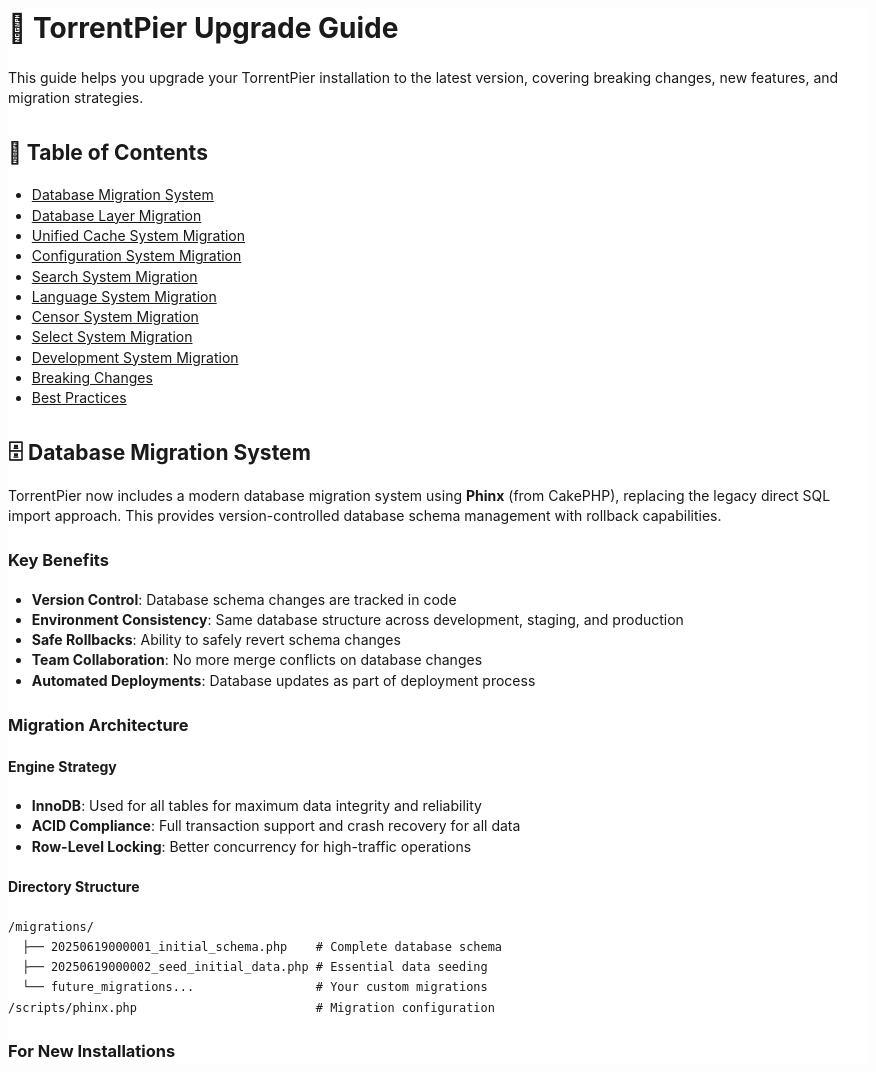 # 🚀 TorrentPier Upgrade Guide

This guide helps you upgrade your TorrentPier installation to the latest version, covering breaking changes, new features, and migration strategies.

## 📖 Table of Contents

- [Database Migration System](#database-migration-system)
- [Database Layer Migration](#database-layer-migration)
- [Unified Cache System Migration](#unified-cache-system-migration)
- [Configuration System Migration](#configuration-system-migration)
- [Search System Migration](#search-system-migration)
- [Language System Migration](#language-system-migration)
- [Censor System Migration](#censor-system-migration)
- [Select System Migration](#select-system-migration)
- [Development System Migration](#development-system-migration)
- [Breaking Changes](#breaking-changes)
- [Best Practices](#best-practices)

## 🗄️ Database Migration System

TorrentPier now includes a modern database migration system using **Phinx** (from CakePHP), replacing the legacy direct SQL import approach. This provides version-controlled database schema management with rollback capabilities.

### Key Benefits

- **Version Control**: Database schema changes are tracked in code
- **Environment Consistency**: Same database structure across development, staging, and production
- **Safe Rollbacks**: Ability to safely revert schema changes
- **Team Collaboration**: No more merge conflicts on database changes
- **Automated Deployments**: Database updates as part of deployment process

### Migration Architecture

#### Engine Strategy
- **InnoDB**: Used for all tables for maximum data integrity and reliability
- **ACID Compliance**: Full transaction support and crash recovery for all data
- **Row-Level Locking**: Better concurrency for high-traffic operations

#### Directory Structure
```
/migrations/
  ├── 20250619000001_initial_schema.php    # Complete database schema
  ├── 20250619000002_seed_initial_data.php # Essential data seeding
  └── future_migrations...                 # Your custom migrations
/scripts/phinx.php                         # Migration configuration
```

### For New Installations
